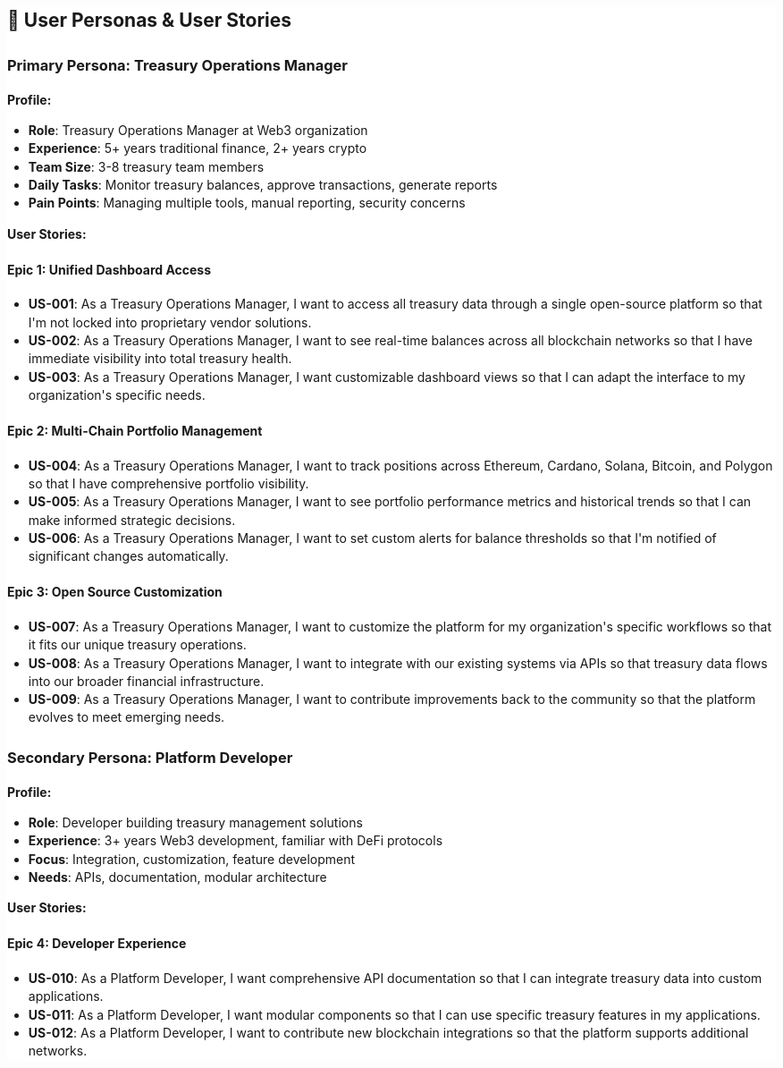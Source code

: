 
## 👥 User Personas & User Stories

### **Primary Persona: Treasury Operations Manager**

**Profile:**
- **Role**: Treasury Operations Manager at Web3 organization
- **Experience**: 5+ years traditional finance, 2+ years crypto
- **Team Size**: 3-8 treasury team members
- **Daily Tasks**: Monitor treasury balances, approve transactions, generate reports
- **Pain Points**: Managing multiple tools, manual reporting, security concerns

**User Stories:**

#### **Epic 1: Unified Dashboard Access**
- **US-001**: As a Treasury Operations Manager, I want to access all treasury data through a single open-source platform so that I'm not locked into proprietary vendor solutions.
- **US-002**: As a Treasury Operations Manager, I want to see real-time balances across all blockchain networks so that I have immediate visibility into total treasury health.
- **US-003**: As a Treasury Operations Manager, I want customizable dashboard views so that I can adapt the interface to my organization's specific needs.

#### **Epic 2: Multi-Chain Portfolio Management**
- **US-004**: As a Treasury Operations Manager, I want to track positions across Ethereum, Cardano, Solana, Bitcoin, and Polygon so that I have comprehensive portfolio visibility.
- **US-005**: As a Treasury Operations Manager, I want to see portfolio performance metrics and historical trends so that I can make informed strategic decisions.
- **US-006**: As a Treasury Operations Manager, I want to set custom alerts for balance thresholds so that I'm notified of significant changes automatically.

#### **Epic 3: Open Source Customization**
- **US-007**: As a Treasury Operations Manager, I want to customize the platform for my organization's specific workflows so that it fits our unique treasury operations.
- **US-008**: As a Treasury Operations Manager, I want to integrate with our existing systems via APIs so that treasury data flows into our broader financial infrastructure.
- **US-009**: As a Treasury Operations Manager, I want to contribute improvements back to the community so that the platform evolves to meet emerging needs.

### **Secondary Persona: Platform Developer**

**Profile:**
- **Role**: Developer building treasury management solutions
- **Experience**: 3+ years Web3 development, familiar with DeFi protocols
- **Focus**: Integration, customization, feature development
- **Needs**: APIs, documentation, modular architecture

**User Stories:**

#### **Epic 4: Developer Experience**
- **US-010**: As a Platform Developer, I want comprehensive API documentation so that I can integrate treasury data into custom applications.
- **US-011**: As a Platform Developer, I want modular components so that I can use specific treasury features in my applications.
- **US-012**: As a Platform Developer, I want to contribute new blockchain integrations so that the platform supports additional networks.
